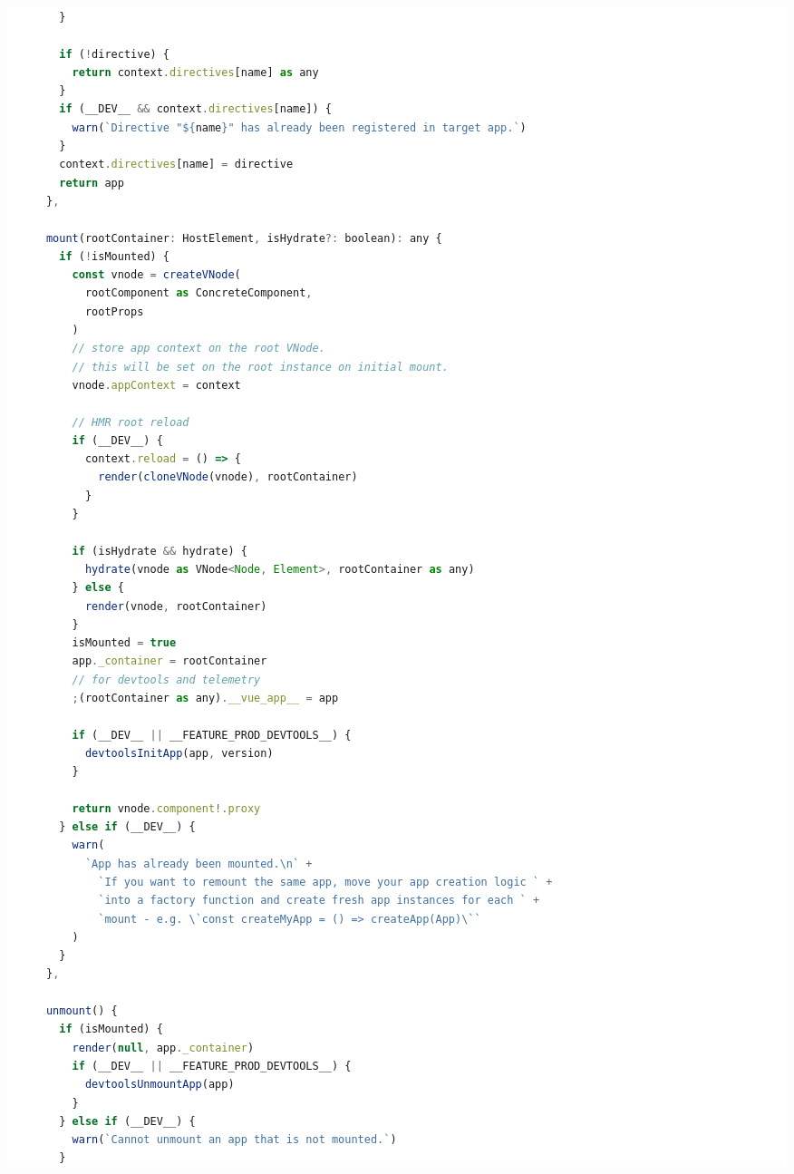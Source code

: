 ```jsx
        }

        if (!directive) {
          return context.directives[name] as any
        }
        if (__DEV__ && context.directives[name]) {
          warn(`Directive "${name}" has already been registered in target app.`)
        }
        context.directives[name] = directive
        return app
      },

      mount(rootContainer: HostElement, isHydrate?: boolean): any {
        if (!isMounted) {
          const vnode = createVNode(
            rootComponent as ConcreteComponent,
            rootProps
          )
          // store app context on the root VNode.
          // this will be set on the root instance on initial mount.
          vnode.appContext = context

          // HMR root reload
          if (__DEV__) {
            context.reload = () => {
              render(cloneVNode(vnode), rootContainer)
            }
          }

          if (isHydrate && hydrate) {
            hydrate(vnode as VNode<Node, Element>, rootContainer as any)
          } else {
            render(vnode, rootContainer)
          }
          isMounted = true
          app._container = rootContainer
          // for devtools and telemetry
          ;(rootContainer as any).__vue_app__ = app

          if (__DEV__ || __FEATURE_PROD_DEVTOOLS__) {
            devtoolsInitApp(app, version)
          }

          return vnode.component!.proxy
        } else if (__DEV__) {
          warn(
            `App has already been mounted.\n` +
              `If you want to remount the same app, move your app creation logic ` +
              `into a factory function and create fresh app instances for each ` +
              `mount - e.g. \`const createMyApp = () => createApp(App)\``
          )
        }
      },

      unmount() {
        if (isMounted) {
          render(null, app._container)
          if (__DEV__ || __FEATURE_PROD_DEVTOOLS__) {
            devtoolsUnmountApp(app)
          }
        } else if (__DEV__) {
          warn(`Cannot unmount an app that is not mounted.`)
        }
```